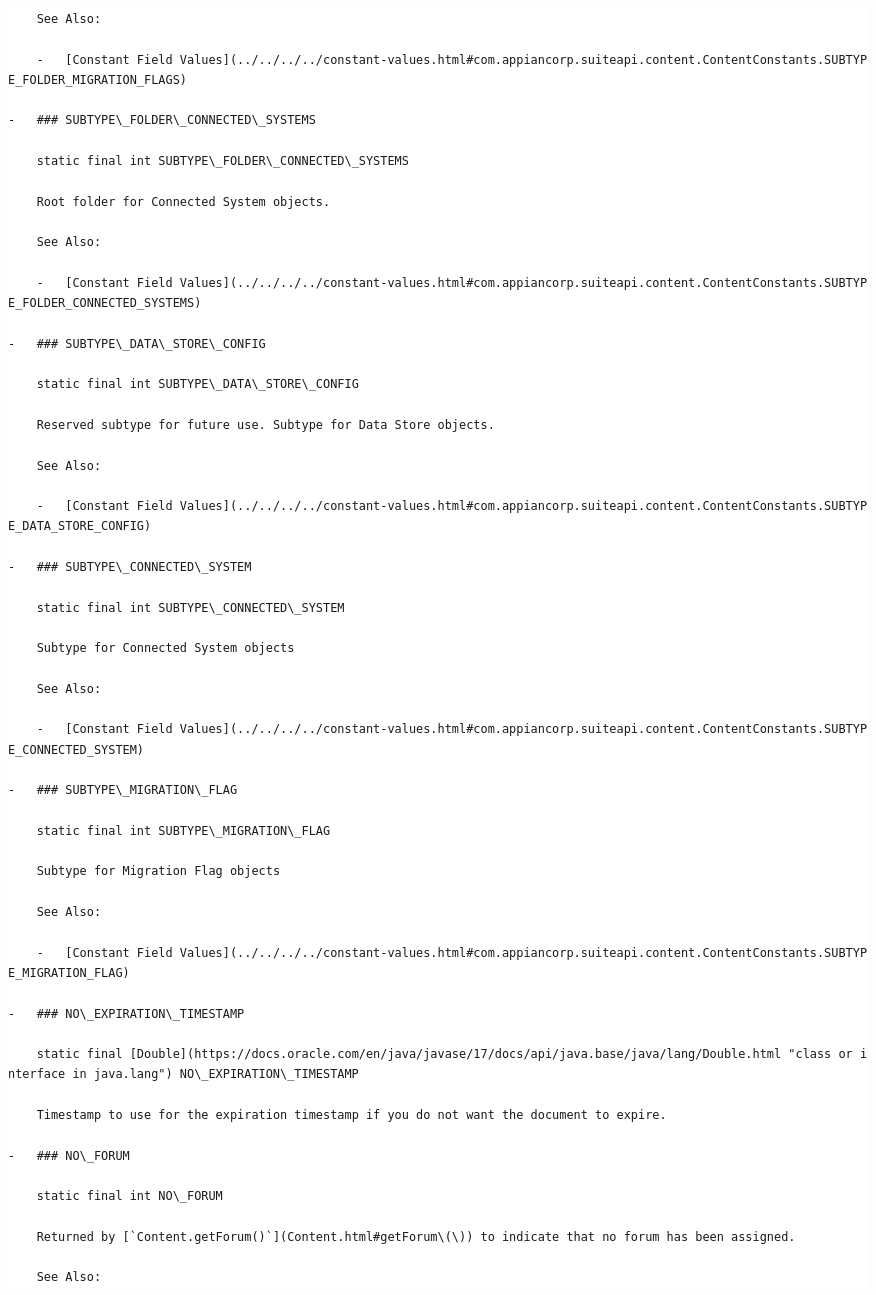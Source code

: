         See Also:

        -   [Constant Field Values](../../../../constant-values.html#com.appiancorp.suiteapi.content.ContentConstants.SUBTYPE_FOLDER_MIGRATION_FLAGS)

    -   ### SUBTYPE\_FOLDER\_CONNECTED\_SYSTEMS

        static final int SUBTYPE\_FOLDER\_CONNECTED\_SYSTEMS

        Root folder for Connected System objects.

        See Also:

        -   [Constant Field Values](../../../../constant-values.html#com.appiancorp.suiteapi.content.ContentConstants.SUBTYPE_FOLDER_CONNECTED_SYSTEMS)

    -   ### SUBTYPE\_DATA\_STORE\_CONFIG

        static final int SUBTYPE\_DATA\_STORE\_CONFIG

        Reserved subtype for future use. Subtype for Data Store objects.

        See Also:

        -   [Constant Field Values](../../../../constant-values.html#com.appiancorp.suiteapi.content.ContentConstants.SUBTYPE_DATA_STORE_CONFIG)

    -   ### SUBTYPE\_CONNECTED\_SYSTEM

        static final int SUBTYPE\_CONNECTED\_SYSTEM

        Subtype for Connected System objects

        See Also:

        -   [Constant Field Values](../../../../constant-values.html#com.appiancorp.suiteapi.content.ContentConstants.SUBTYPE_CONNECTED_SYSTEM)

    -   ### SUBTYPE\_MIGRATION\_FLAG

        static final int SUBTYPE\_MIGRATION\_FLAG

        Subtype for Migration Flag objects

        See Also:

        -   [Constant Field Values](../../../../constant-values.html#com.appiancorp.suiteapi.content.ContentConstants.SUBTYPE_MIGRATION_FLAG)

    -   ### NO\_EXPIRATION\_TIMESTAMP

        static final [Double](https://docs.oracle.com/en/java/javase/17/docs/api/java.base/java/lang/Double.html "class or interface in java.lang") NO\_EXPIRATION\_TIMESTAMP

        Timestamp to use for the expiration timestamp if you do not want the document to expire.

    -   ### NO\_FORUM

        static final int NO\_FORUM

        Returned by [`Content.getForum()`](Content.html#getForum\(\)) to indicate that no forum has been assigned.

        See Also:
